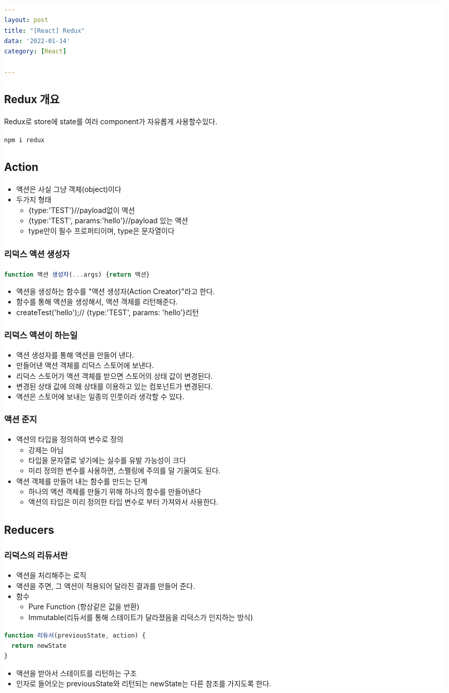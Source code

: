 ```yaml
---
layout: post
title: "[React] Redux"
data: '2022-01-14'
category: [React]

---
```


## Redux 개요
Redux로 store에 state를 여러 component가 자유롭게 사용할수있다. 
```
npm i redux
```

## Action
- 액션은 사실 그냥 객체(object)이다
- 두가지 형태
  - {type:'TEST'}//payload없이 액션
  - {type:'TEST', params:'hello'}//payload 있는 액션
  - type만이 필수 프로퍼티이며, type은 문자열이다

### 리덕스 액션 생성자
```js
function 액션 생성자(...args) {return 액션}
```
- 액션을 생성하는 함수를 "액션 생성자(Action Creator)"라고 한다.
- 함수를 통해 액션을 생성해서, 액션 객체를 리턴해준다.
- createTest('hello');// {type:'TEST', params: 'hello'}리턴

### 리덕스 액션이 하는일
- 액션  생성자를 통해 액션을 만들어 낸다.
- 만들어낸 액션 객체를 리덕스 스토어에 보낸다.
- 리덕스 스토어가 액션 객체를 받으면 스토어의 상태 값이 변경된다.
- 변경된 상태 값에 의해 상태를 이용하고 있는 컴포넌트가 변경된다. 
- 액션은 스토어에 보내는 일종의 인풋이라 생각할 수 있다. 

### 액션 준지
- 액션의 타입을 정의하여 변수로 정의
   - 강제는 아님
   - 타입을 문자열로 넣기에는 실수를 유발  가능성이 크다
   - 미리 정의한 변수를 사용하면, 스펠링에 주의를 덜 기울여도 된다.
- 액션 객체를 만들어 내는 함수를  만드는 단계
  - 하나의 액션 객체를 만들기 위해 하나의 함수를 만들어낸다
  - 액션의 타입은 미리 정의한 타입 변수로 부터 가져와서 사용한다. 
## Reducers

### 리덕스의 리듀서란
- 액션을 처리해주는 로직
- 액션을 주면, 그 액션이 적용되어 달라진 결과를 만들어 준다.
- 함수
  - Pure Function (항상같은 값을 반환)
  - Immutable(리듀서를 통해 스테이트가 달라졌음을 리덕스가 인지하는 방식)
```js
function 리듀서(previousState, action) {
  return newState
}
```
- 액션을 받아서 스테이트를 리턴하는 구조
- 인자로 들어오는 previousState와 리턴되는 newState는 다른 참조를 가지도록 한다.
